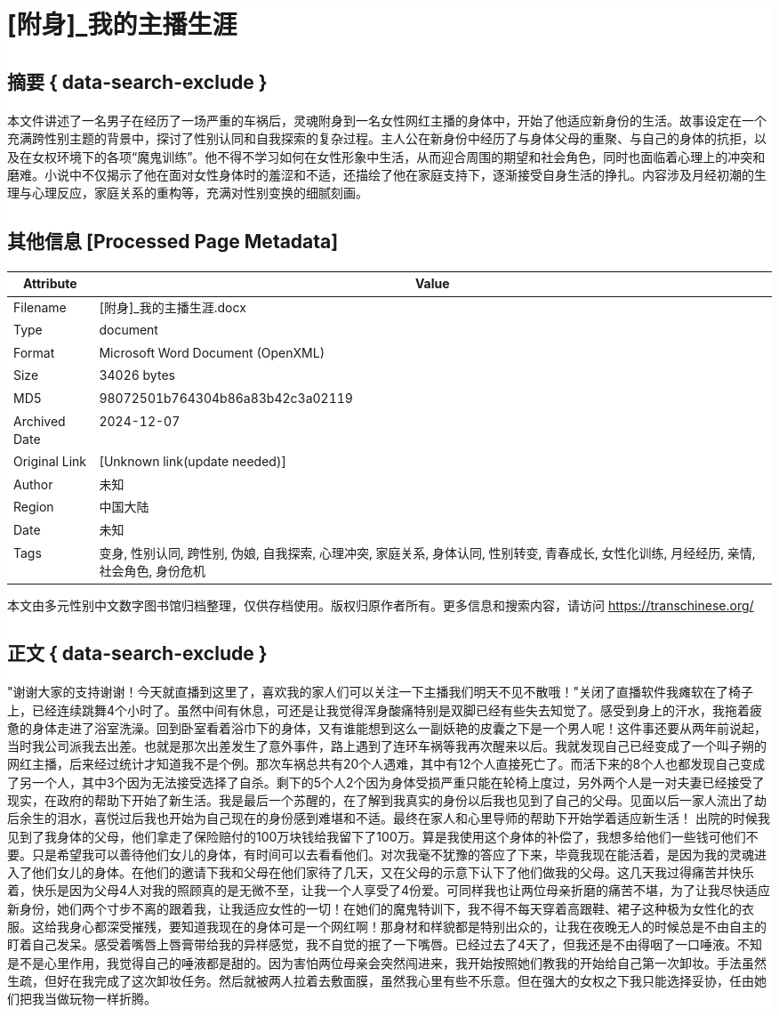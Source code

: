 # [附身]_我的主播生涯



## 摘要  { data-search-exclude }


本文件讲述了一名男子在经历了一场严重的车祸后，灵魂附身到一名女性网红主播的身体中，开始了他适应新身份的生活。故事设定在一个充满跨性别主题的背景中，探讨了性别认同和自我探索的复杂过程。主人公在新身份中经历了与身体父母的重聚、与自己的身体的抗拒，以及在女权环境下的各项“魔鬼训练”。他不得不学习如何在女性形象中生活，从而迎合周围的期望和社会角色，同时也面临着心理上的冲突和磨难。小说中不仅揭示了他在面对女性身体时的羞涩和不适，还描绘了他在家庭支持下，逐渐接受自身生活的挣扎。内容涉及月经初潮的生理与心理反应，家庭关系的重构等，充满对性别变换的细腻刻画。



## 其他信息 [Processed Page Metadata]

| Attribute       | Value                                  |
|-----------------|----------------------------------------|
| Filename        | [附身]_我的主播生涯.docx                             |
| Type            | document                                 |
| Format          | Microsoft Word Document (OpenXML)                               |
| Size            | 34026 bytes                           |
| MD5             | 98072501b764304b86a83b42c3a02119                                  |
| Archived Date   | 2024-12-07                             |
| Original Link   | [Unknown link(update needed)]                         |
| Author          | 未知                               |
| Region          | 中国大陆                               |
| Date            | 未知                                 |
| Tags            | 变身, 性别认同, 跨性别, 伪娘, 自我探索, 心理冲突, 家庭关系, 身体认同, 性别转变, 青春成长, 女性化训练, 月经经历, 亲情, 社会角色, 身份危机                                 |

本文由多元性别中文数字图书馆归档整理，仅供存档使用。版权归原作者所有。更多信息和搜索内容，请访问 <https://transchinese.org/>


## 正文 { data-search-exclude }


"谢谢大家的支持谢谢！今天就直播到这里了，喜欢我的家人们可以关注一下主播我们明天不见不散哦！"关闭了直播软件我瘫软在了椅子上，已经连续跳舞4个小时了。虽然中间有休息，可还是让我觉得浑身酸痛特别是双脚已经有些失去知觉了。感受到身上的汗水，我拖着疲惫的身体走进了浴室洗澡。回到卧室看着浴巾下的身体，又有谁能想到这么一副妖艳的皮囊之下是一个男人呢！这件事还要从两年前说起，当时我公司派我去出差。也就是那次出差发生了意外事件，路上遇到了连环车祸等我再次醒来以后。我就发现自己已经变成了一个叫子朔的网红主播，后来经过统计才知道我不是个例。那次车祸总共有20个人遇难，其中有12个人直接死亡了。而活下来的8个人也都发现自己变成了另一个人，其中3个因为无法接受选择了自杀。剩下的5个人2个因为身体受损严重只能在轮椅上度过，另外两个人是一对夫妻已经接受了现实，在政府的帮助下开始了新生活。我是最后一个苏醒的，在了解到我真实的身份以后我也见到了自己的父母。见面以后一家人流出了劫后余生的泪水，喜悦过后我也开始为自己现在的身份感到难堪和不适。最终在家人和心里导师的帮助下开始学着适应新生活！ 出院的时候我见到了我身体的父母，他们拿走了保险赔付的100万块钱给我留下了100万。算是我使用这个身体的补偿了，我想多给他们一些钱可他们不要。只是希望我可以善待他们女儿的身体，有时间可以去看看他们。对次我毫不犹豫的答应了下来，毕竟我现在能活着，是因为我的灵魂进入了他们女儿的身体。在他们的邀请下我和父母在他们家待了几天，又在父母的示意下认下了他们做我的父母。这几天我过得痛苦并快乐着，快乐是因为父母4人对我的照顾真的是无微不至，让我一个人享受了4份爱。可同样我也让两位母亲折磨的痛苦不堪，为了让我尽快适应新身份，她们两个寸步不离的跟着我，让我适应女性的一切！在她们的魔鬼特训下，我不得不每天穿着高跟鞋、裙子这种极为女性化的衣服。这给我身心都深受摧残，要知道我现在的身体可是一个网红啊！那身材和样貌都是特别出众的，让我在夜晚无人的时候总是不由自主的盯着自己发呆。感受着嘴唇上唇膏带给我的异样感觉，我不自觉的抿了一下嘴唇。已经过去了4天了，但我还是不由得咽了一口唾液。不知是不是心里作用，我觉得自己的唾液都是甜的。因为害怕两位母亲会突然闯进来，我开始按照她们教我的开始给自己第一次卸妆。手法虽然生疏，但好在我完成了这次卸妆任务。然后就被两人拉着去敷面膜，虽然我心里有些不乐意。但在强大的女权之下我只能选择妥协，任由她们把我当做玩物一样折腾。

